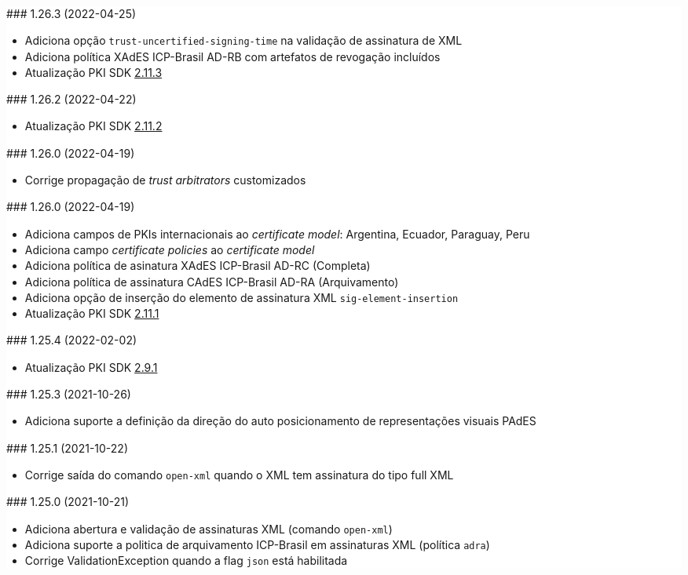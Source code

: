 <a name="v1-26-3" />
### 1.26.3 (2022-04-25)

- Adiciona opção `trust-uncertified-signing-time` na validação de assinatura de XML
- Adiciona política XAdES ICP-Brasil AD-RB com artefatos de revogação incluídos
- Atualização PKI SDK [2.11.3](https://docs.lacunasoftware.com/en-us/articles/pki-sdk/changelog#v2-11-3)

<a name="v1-26-2" />
### 1.26.2 (2022-04-22)

- Atualização PKI SDK [2.11.2](https://docs.lacunasoftware.com/en-us/articles/pki-sdk/changelog#v2-11-2)

<a name="v1-26-1" />
### 1.26.0 (2022-04-19)

- Corrige propagação de _trust arbitrators_ customizados

<a name="v1-26-0" />
### 1.26.0 (2022-04-19)

- Adiciona campos de PKIs internacionais ao _certificate model_: Argentina, Ecuador, Paraguay, Peru
- Adiciona campo _certificate policies_ ao _certificate model_
- Adiciona política de asinatura XAdES ICP-Brasil AD-RC (Completa)
- Adiciona política de assinatura CAdES ICP-Brasil AD-RA (Arquivamento)
- Adiciona opção de inserção do elemento de assinatura XML `sig-element-insertion`
- Atualização PKI SDK [2.11.1](https://docs.lacunasoftware.com/en-us/articles/pki-sdk/changelog#v2-11-1)

<a name="v1-25-4" />
### 1.25.4 (2022-02-02)

- Atualização PKI SDK [2.9.1](https://docs.lacunasoftware.com/en-us/articles/pki-sdk/changelog#v2-9-1)

<a name="v1-25-3" />
### 1.25.3 (2021-10-26)

- Adiciona suporte a definição da direção do auto posicionamento de representações visuais PAdES

<a name="v1-25-1" />
### 1.25.1 (2021-10-22)

- Corrige saída do comando `open-xml` quando o XML tem assinatura do tipo full XML

<a name="v1-25-0" />
### 1.25.0 (2021-10-21)

- Adiciona abertura e validação de assinaturas XML (comando `open-xml`)
- Adiciona suporte a politica de arquivamento ICP-Brasil em assinaturas XML (política `adra`)
- Corrige ValidationException quando a flag `json` está habilitada
